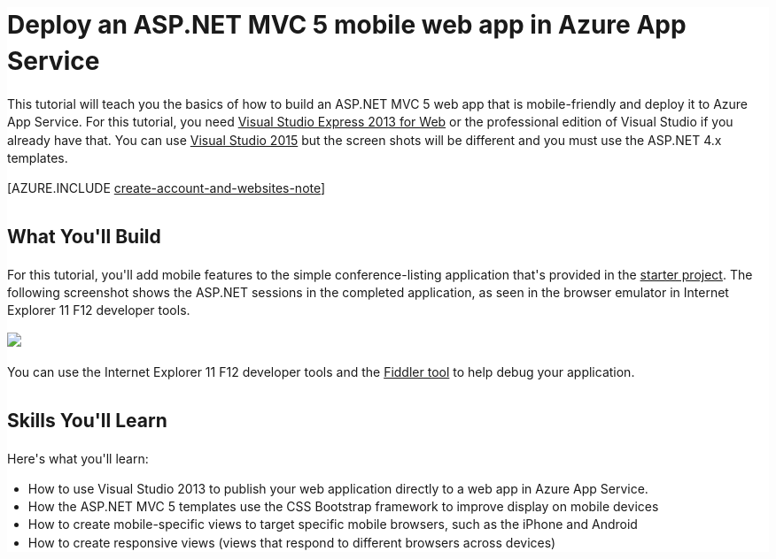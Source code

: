 <properties 
	pageTitle="Deploy an ASP.NET MVC 5 mobile web app in Azure App Service" 
	description="A tutorial that teaches you how to deploy a web app to Azure App Service using mobile features in ASP.NET MVC 5 web application." 
	services="app-service" 
	documentationCenter=".net" 
	authors="cephalin" 
	manager="wpickett" 
	editor="jimbe"/>

<tags
	ms.service="app-service"
	ms.date="01/12/2016"
	wacn.date=""/>


# Deploy an ASP.NET MVC 5 mobile web app in Azure App Service

This tutorial will teach you the basics of how to build an ASP.NET MVC 5
web app that is mobile-friendly and deploy it to Azure App Service. For this tutorial, you need 
[Visual Studio Express 2013 for Web][Visual Studio Express 2013]
or the professional edition of Visual Studio if you already
have that. You can use [Visual Studio 2015] but the screen shots will be different and you must use the ASP.NET 4.x templates.

[AZURE.INCLUDE [create-account-and-websites-note](../includes/create-account-and-websites-note.md)]

## What You'll Build

For this tutorial, you'll add mobile features to the simple
conference-listing application that's provided in the [starter project][StarterProject]. The following screenshot shows the ASP.NET sessions in the completed
application, as seen in the browser emulator in Internet Explorer 11 F12
developer tools.

![][FixedSessionsByTag]

You can use the Internet Explorer 11 F12 developer tools and the [Fiddler
tool][Fiddler] to help debug your
application. 

## Skills You'll Learn

Here's what you'll learn:

-	How to use Visual Studio 2013 to publish your web application directly to a web app in Azure App Service.
-   How the ASP.NET MVC 5 templates use the CSS Bootstrap framework to
    improve display on mobile devices
-   How to create mobile-specific views to target specific mobile
    browsers, such as the iPhone and Android
-   How to create responsive views (views that respond to different
    browsers across devices)


[Deploy the starter project to an Azure web app]: #bkmk_DeployStarterProject
[Bootstrap CSS Framework]: #bkmk_bootstrap
[Override the Views, Layouts, and Partial Views]: #bkmk_overrideviews
[Improve the Speakers List]: #bkmk_Improvespeakerslist
[Improve the Tags List]: #bkmk_improvetags
[Improve the Dates List]: #bkmk_improvedates
[Improve the SessionsTable View]: #bkmk_improvesessionstable
[Improve the SessionByCode View]: #bkmk_improvesessionbycode
[Visual Studio Express 2013]: http://www.visualstudio.com/downloads/download-visual-studio-vs#d-express-web
[Visual Studio 2015]: https://www.visualstudio.com/downloads/download-visual-studio-vs
[AzureSDKVs2013]: https://www.microsoft.com/web/handlers/webpi.ashx/getinstaller/VWDOrVs2013AzurePack.appids
[Fiddler]: http://www.fiddler2.com/fiddler2/
[EmulatorIE11]: http://msdn.microsoft.com/library/ie/dn255001.aspx
[EmulatorChrome]: https://developers.google.com/chrome-developer-tools/docs/mobile-emulation
[EmulatorOpera]: http://www.opera.com/developer/tools/mobile/
[StarterProject]: http://go.microsoft.com/fwlink/?LinkID=398780&clcid=0x409
[CompletedProject]: http://go.microsoft.com/fwlink/?LinkID=398781&clcid=0x409
[BootstrapSite]: http://getbootstrap.com/
[WebPIAzureSdk23NetVS13]: ./media/web-sites-dotnet-deploy-aspnet-mvc-mobile-app/WebPIAzureSdk23NetVS13.png
[linked list group]: http://getbootstrap.com/components/#list-group-linked
[glyphicon]: http://getbootstrap.com/components/#glyphicons
[panels]: http://getbootstrap.com/components/#panels
[custom linked list group]: http://getbootstrap.com/components/#list-group-custom-content
[grid system]: http://getbootstrap.com/css/#grid
[responsive utilities]: http://getbootstrap.com/css/#responsive-utilities
[Official Bootstrap Blog]: http://blog.getbootstrap.com/
[Twitter Bootstrap Tutorial from Tutorial Republic]: http://www.tutorialrepublic.com/twitter-bootstrap-tutorial/
[The Bootstrap Playground]: http://www.bootply.com/
[W3C Recommendation Mobile Web Application Best Practices]: http://www.w3.org/TR/mwabp/
[W3C Candidate Recommendation for media queries]: http://www.w3.org/TR/css3-mediaqueries/
[DeployClickPublish]: ./media/web-sites-dotnet-deploy-aspnet-mvc-mobile-app/deploy-to-azure-website-1.png
[DeployClickWebSites]: ./media/web-sites-dotnet-deploy-aspnet-mvc-mobile-app/deploy-to-azure-website-2.png
[DeploySignIn]: ./media/web-sites-dotnet-deploy-aspnet-mvc-mobile-app/deploy-to-azure-website-3.png
[DeployUsername]: ./media/web-sites-dotnet-deploy-aspnet-mvc-mobile-app/deploy-to-azure-website-4.png
[DeployPassword]: ./media/web-sites-dotnet-deploy-aspnet-mvc-mobile-app/deploy-to-azure-website-5.png
[DeployNewWebsite]: ./media/web-sites-dotnet-deploy-aspnet-mvc-mobile-app/deploy-to-azure-website-6.png
[DeploySiteSettings]: ./media/web-sites-dotnet-deploy-aspnet-mvc-mobile-app/deploy-to-azure-website-7.png
[DeployPublishSite]: ./media/web-sites-dotnet-deploy-aspnet-mvc-mobile-app/deploy-to-azure-website-8.png
[MobileHomePage]: ./media/web-sites-dotnet-deploy-aspnet-mvc-mobile-app/mobile-home-page.png
[FixedSessionsByTag]: ./media/web-sites-dotnet-deploy-aspnet-mvc-mobile-app/SessionsByTag-ASP.NET-Fixed.png
[AllTags]: ./media/web-sites-dotnet-deploy-aspnet-mvc-mobile-app/AllTags.png
[SessionsByTagASP.NET]: ./media/web-sites-dotnet-deploy-aspnet-mvc-mobile-app/SessionsByTag-ASP.NET.png
[SessionsByTagASP.NETNoBootstrap]: ./media/web-sites-dotnet-deploy-aspnet-mvc-mobile-app/SessionsByTag-ASP.NET-NoBootstrap.png
[AllTagsMobile_LayoutMobile]: ./media/web-sites-dotnet-deploy-aspnet-mvc-mobile-app/AllTagsMobile-_LayoutMobile.png
[AllTagsMobile_LayoutMobileDesktop]: ./media/web-sites-dotnet-deploy-aspnet-mvc-mobile-app/AllTagsMobile-_LayoutMobile-Desktop.png
[ResolveDefaultDisplayMode]: ./media/web-sites-dotnet-deploy-aspnet-mvc-mobile-app/Resolve-DefaultDisplayMode.png
[AllTagsIPhone_LayoutIPhone]: ./media/web-sites-dotnet-deploy-aspnet-mvc-mobile-app/AllTagsIPhone-_LayoutIPhone.png
[AllSpeakers_LayoutMobile]: ./media/web-sites-dotnet-deploy-aspnet-mvc-mobile-app/AllSpeakers-_LayoutMobile.png
[AllSpeakers_LayoutMobileOverridden]: ./media/web-sites-dotnet-deploy-aspnet-mvc-mobile-app/AllSpeakers-_LayoutMobile-Overridden.png
[AllSpeakersFixed]: ./media/web-sites-dotnet-deploy-aspnet-mvc-mobile-app/AllSpeakers-Fixed.png
[AllSpeakersFixedDesktop]: ./media/web-sites-dotnet-deploy-aspnet-mvc-mobile-app/AllSpeakers-Fixed-Desktop.png
[AllSpeakersFixedSearchBySC]: ./media/web-sites-dotnet-deploy-aspnet-mvc-mobile-app/AllSpeakers-Fixed-SearchBySC.png
[AllTagsFixedDesktop]: ./media/web-sites-dotnet-deploy-aspnet-mvc-mobile-app/AllTags-Fixed-Desktop.png 
[AllTagsFixed]: ./media/web-sites-dotnet-deploy-aspnet-mvc-mobile-app/AllTags-Fixed.png
[AllDatesFixed]: ./media/web-sites-dotnet-deploy-aspnet-mvc-mobile-app/AllDates-Fixed.png
[AllDatesFixed2]: ./media/web-sites-dotnet-deploy-aspnet-mvc-mobile-app/AllDates-Fixed2.png
[AllDatesFixed2Desktop]: ./media/web-sites-dotnet-deploy-aspnet-mvc-mobile-app/AllDates-Fixed2-Desktop.png
[AllTagsFixedSearchByASP]: ./media/web-sites-dotnet-deploy-aspnet-mvc-mobile-app/AllTags-Fixed-SearchByASP.png
[SessionsTableTagASP.NET]: ./media/web-sites-dotnet-deploy-aspnet-mvc-mobile-app/SessionsTable-Tag-ASP.NET.png
[SessionsTableFixedTagASP.NETDesktop]: ./media/web-sites-dotnet-deploy-aspnet-mvc-mobile-app/SessionsTable-Fixed-Tag-ASP.NET-Desktop.png
[SessionByCode3-644]: ./media/web-sites-dotnet-deploy-aspnet-mvc-mobile-app/SessionByCode-3-644.png
[SessionByCodeFixed3-644]: ./media/web-sites-dotnet-deploy-aspnet-mvc-mobile-app/SessionByCode-Fixed-3-644.png